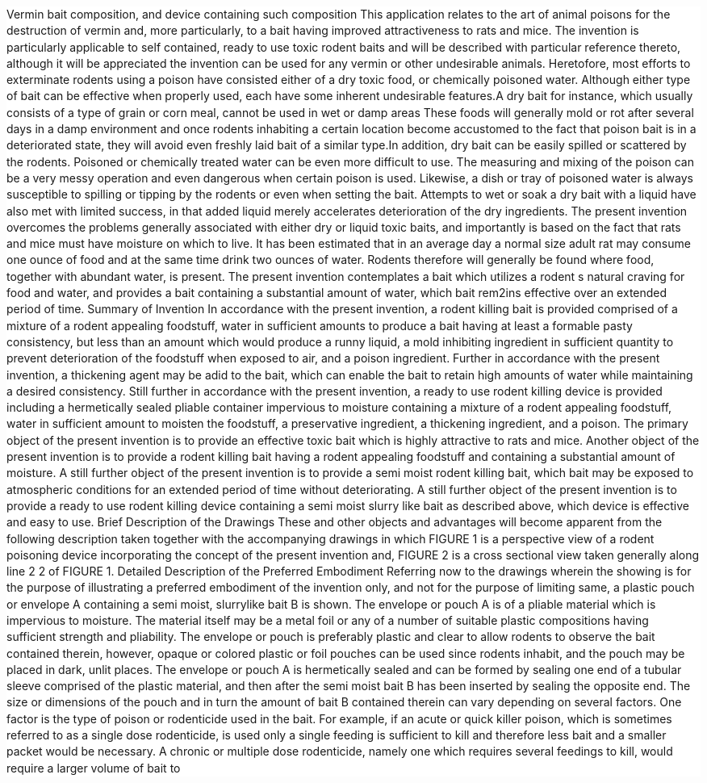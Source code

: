 Vermin bait composition, and device containing such composition This application relates to the art of animal poisons for the destruction of vermin and, more particularly, to a bait having improved attractiveness to rats and mice. The invention is particularly applicable to self contained, ready to use toxic rodent baits and will be described with particular reference thereto, although it will be appreciated the invention can be used for any vermin or other undesirable animals. Heretofore, most efforts to exterminate rodents using a poison have consisted either of a dry toxic food, or chemically poisoned water. Although either type of bait can be effective when properly used, each have some inherent undesirable features.A dry bait for instance, which usually consists of a type of grain or corn meal, cannot be used in wet or damp areas These foods will generally mold or rot after several days in a damp environment and once rodents inhabiting a certain location become accustomed to the fact that poison bait is in a deteriorated state, they will avoid even freshly laid bait of a similar type.In addition, dry bait can be easily spilled or scattered by the rodents. Poisoned or chemically treated water can be even more difficult to use. The measuring and mixing of the poison can be a very messy operation and even dangerous when certain poison is used. Likewise, a dish or tray of poisoned water is always susceptible to spilling or tipping by the rodents or even when setting the bait. Attempts to wet or soak a dry bait with a liquid have also met with limited success, in that added liquid merely accelerates deterioration of the dry ingredients. The present invention overcomes the problems generally associated with either dry or liquid toxic baits, and importantly is based on the fact that rats and mice must have moisture on which to live. It has been estimated that in an average day a normal size adult rat may consume one ounce of food and at the same time drink two ounces of water. Rodents therefore will generally be found where food, together with abundant water, is present. The present invention contemplates a bait which utilizes a rodent s natural craving for food and water, and provides a bait containing a substantial amount of water, which bait rem2ins effective over an extended period of time. Summary of Invention In accordance with the present invention, a rodent killing bait is provided comprised of a mixture of a rodent appealing foodstuff, water in sufficient amounts to produce a bait having at least a formable pasty consistency, but less than an amount which would produce a runny liquid, a mold inhibiting ingredient in sufficient quantity to prevent deterioration of the foodstuff when exposed to air, and a poison ingredient. Further in accordance with the present invention, a thickening agent may be adid to the bait, which can enable the bait to retain high amounts of water while maintaining a desired consistency. Still further in accordance with the present invention, a ready to use rodent killing device is provided including a hermetically sealed pliable container impervious to moisture containing a mixture of a rodent appealing foodstuff, water in sufficient amount to moisten the foodstuff, a preservative ingredient, a thickening ingredient, and a poison. The primary object of the present invention is to provide an effective toxic bait which is highly attractive to rats and mice. Another object of the present invention is to provide a rodent killing bait having a rodent appealing foodstuff and containing a substantial amount of moisture. A still further object of the present invention is to provide a semi moist rodent killing bait, which bait may be exposed to atmospheric conditions for an extended period of time without deteriorating. A still further object of the present invention is to provide a ready to use rodent killing device containing a semi moist slurry like bait as described above, which device is effective and easy to use. Brief Description of the Drawings These and other objects and advantages will become apparent from the following description taken together with the accompanying drawings in which FIGURE 1 is a perspective view of a rodent poisoning device incorporating the concept of the present invention and, FIGURE 2 is a cross sectional view taken generally along line 2 2 of FIGURE 1. Detailed Description of the Preferred Embodiment Referring now to the drawings wherein the showing is for the purpose of illustrating a preferred embodiment of the invention only, and not for the purpose of limiting same, a plastic pouch or envelope A containing a semi moist, slurrylike bait B is shown. The envelope or pouch A is of a pliable material which is impervious to moisture. The material itself may be a metal foil or any of a number of suitable plastic compositions having sufficient strength and pliability. The envelope or pouch is preferably plastic and clear to allow rodents to observe the bait contained therein, however, opaque or colored plastic or foil pouches can be used since rodents inhabit, and the pouch may be placed in dark, unlit places. The envelope or pouch A is hermetically sealed and can be formed by sealing one end of a tubular sleeve comprised of the plastic material, and then after the semi moist bait B has been inserted by sealing the opposite end. The size or dimensions of the pouch and in turn the amount of bait B contained therein can vary depending on several factors. One factor is the type of poison or rodenticide used in the bait. For example, if an acute or quick killer poison, which is sometimes referred to as a single dose rodenticide, is used only a single feeding is sufficient to kill and therefore less bait and a smaller packet would be necessary. A chronic or multiple dose rodenticide, namely one which requires several feedings to kill, would require a larger volume of bait to